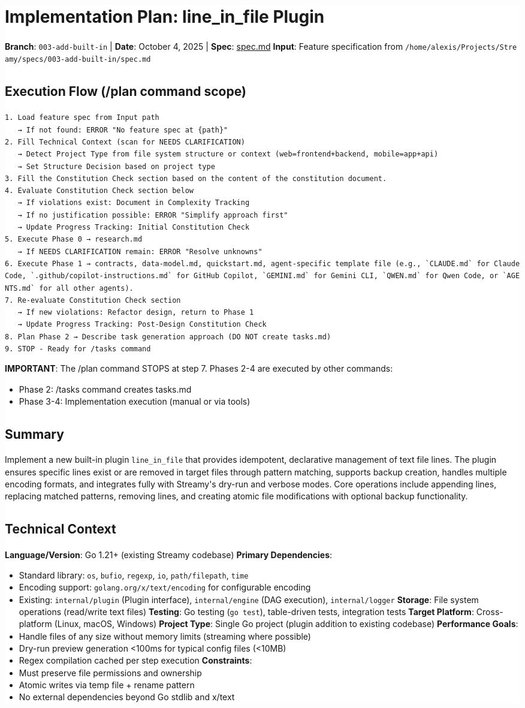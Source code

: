 
# Implementation Plan: line_in_file Plugin

**Branch**: `003-add-built-in` | **Date**: October 4, 2025 | **Spec**: [spec.md](./spec.md)
**Input**: Feature specification from `/home/alexis/Projects/Streamy/specs/003-add-built-in/spec.md`

## Execution Flow (/plan command scope)
```
1. Load feature spec from Input path
   → If not found: ERROR "No feature spec at {path}"
2. Fill Technical Context (scan for NEEDS CLARIFICATION)
   → Detect Project Type from file system structure or context (web=frontend+backend, mobile=app+api)
   → Set Structure Decision based on project type
3. Fill the Constitution Check section based on the content of the constitution document.
4. Evaluate Constitution Check section below
   → If violations exist: Document in Complexity Tracking
   → If no justification possible: ERROR "Simplify approach first"
   → Update Progress Tracking: Initial Constitution Check
5. Execute Phase 0 → research.md
   → If NEEDS CLARIFICATION remain: ERROR "Resolve unknowns"
6. Execute Phase 1 → contracts, data-model.md, quickstart.md, agent-specific template file (e.g., `CLAUDE.md` for Claude Code, `.github/copilot-instructions.md` for GitHub Copilot, `GEMINI.md` for Gemini CLI, `QWEN.md` for Qwen Code, or `AGENTS.md` for all other agents).
7. Re-evaluate Constitution Check section
   → If new violations: Refactor design, return to Phase 1
   → Update Progress Tracking: Post-Design Constitution Check
8. Plan Phase 2 → Describe task generation approach (DO NOT create tasks.md)
9. STOP - Ready for /tasks command
```

**IMPORTANT**: The /plan command STOPS at step 7. Phases 2-4 are executed by other commands:
- Phase 2: /tasks command creates tasks.md
- Phase 3-4: Implementation execution (manual or via tools)

## Summary
Implement a new built-in plugin `line_in_file` that provides idempotent, declarative management of text file lines. The plugin ensures specific lines exist or are removed in target files through pattern matching, supports backup creation, handles multiple encoding formats, and integrates fully with Streamy's dry-run and verbose modes. Core operations include appending lines, replacing matched patterns, removing lines, and creating atomic file modifications with optional backup functionality.

## Technical Context
**Language/Version**: Go 1.21+ (existing Streamy codebase)
**Primary Dependencies**: 
- Standard library: `os`, `bufio`, `regexp`, `io`, `path/filepath`, `time`
- Encoding support: `golang.org/x/text/encoding` for configurable encoding
- Existing: `internal/plugin` (Plugin interface), `internal/engine` (DAG execution), `internal/logger`
**Storage**: File system operations (read/write text files)
**Testing**: Go testing (`go test`), table-driven tests, integration tests
**Target Platform**: Cross-platform (Linux, macOS, Windows)
**Project Type**: Single Go project (plugin addition to existing codebase)
**Performance Goals**: 
- Handle files of any size without memory limits (streaming where possible)
- Dry-run preview generation <100ms for typical config files (<10MB)
- Regex compilation cached per step execution
**Constraints**: 
- Must preserve file permissions and ownership
- Atomic writes via temp file + rename pattern
- No external dependencies beyond Go stdlib and x/text